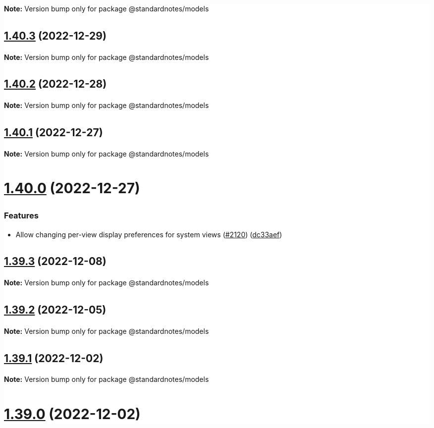 **Note:** Version bump only for package @standardnotes/models

## [1.40.3](https://github.com/standardnotes/app/compare/@standardnotes/models@1.40.2...@standardnotes/models@1.40.3) (2022-12-29)

**Note:** Version bump only for package @standardnotes/models

## [1.40.2](https://github.com/standardnotes/app/compare/@standardnotes/models@1.40.1...@standardnotes/models@1.40.2) (2022-12-28)

**Note:** Version bump only for package @standardnotes/models

## [1.40.1](https://github.com/standardnotes/app/compare/@standardnotes/models@1.40.0...@standardnotes/models@1.40.1) (2022-12-27)

**Note:** Version bump only for package @standardnotes/models

# [1.40.0](https://github.com/standardnotes/app/compare/@standardnotes/models@1.39.3...@standardnotes/models@1.40.0) (2022-12-27)

### Features

* Allow changing per-view display preferences for system views ([#2120](https://github.com/standardnotes/app/issues/2120)) ([dc33aef](https://github.com/standardnotes/app/commit/dc33aef6608a364107a884ad2f26c14bceea23b7))

## [1.39.3](https://github.com/standardnotes/app/compare/@standardnotes/models@1.39.2...@standardnotes/models@1.39.3) (2022-12-08)

**Note:** Version bump only for package @standardnotes/models

## [1.39.2](https://github.com/standardnotes/app/compare/@standardnotes/models@1.39.1...@standardnotes/models@1.39.2) (2022-12-05)

**Note:** Version bump only for package @standardnotes/models

## [1.39.1](https://github.com/standardnotes/app/compare/@standardnotes/models@1.39.0...@standardnotes/models@1.39.1) (2022-12-02)

**Note:** Version bump only for package @standardnotes/models

# [1.39.0](https://github.com/standardnotes/app/compare/@standardnotes/models@1.38.2...@standardnotes/models@1.39.0) (2022-12-02)
